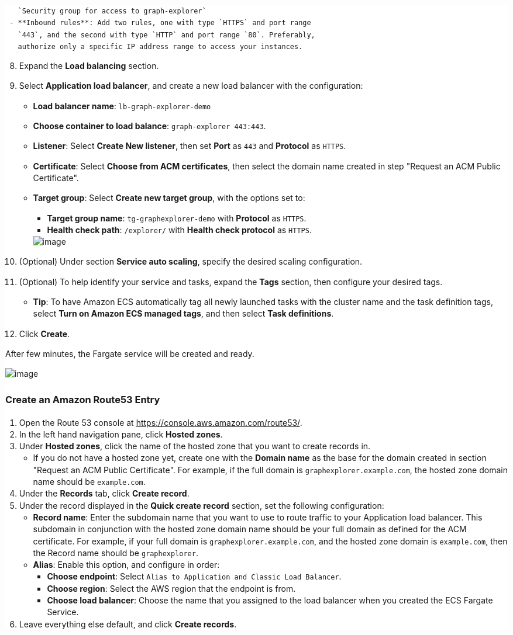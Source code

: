        `Security group for access to graph-explorer`
     - **Inbound rules**: Add two rules, one with type `HTTPS` and port range
       `443`, and the second with type `HTTP` and port range `80`. Preferably,
       authorize only a specific IP address range to access your instances.
8. Expand the **Load balancing** section.
9. Select **Application load balancer**, and create a new load balancer with the
   configuration:
   - **Load balancer name**: `lb-graph-explorer-demo`
   - **Choose container to load balance**: `graph-explorer 443:443`.
   - **Listener**: Select **Create New listener**, then set **Port** as `443`
     and **Protocol** as `HTTPS`.
   - **Certificate**: Select **Choose from ACM certificates**, then select the
     domain name created in step "Request an ACM Public Certificate".
   - **Target group**: Select **Create new target group**, with the options set
     to:
     - **Target group name**: `tg-graphexplorer-demo` with **Protocol** as
       `HTTPS`.
     - **Health check path**: `/explorer/` with **Health check protocol** as
       `HTTPS`.

      <img width="720" alt="image" src="https://github.com/StrongPa55w0rd/graph-explorer/assets/356327/c6961dff-c87c-403a-b3b0-52be42564a54">

10. (Optional) Under section **Service auto scaling**, specify the desired
    scaling configuration.
11. (Optional) To help identify your service and tasks, expand the **Tags**
    section, then configure your desired tags.
    - **Tip**: To have Amazon ECS automatically tag all newly launched tasks
      with the cluster name and the task definition tags, select **Turn on
      Amazon ECS managed tags**, and then select **Task definitions**.
12. Click **Create**.

After few minutes, the Fargate service will be created and ready.

<img width="1723" alt="image" src="https://github.com/StrongPa55w0rd/graph-explorer/assets/356327/7746edbd-cf4d-4532-9a10-cde87e5a55a1">

### Create an Amazon Route53 Entry

1. Open the Route 53 console at https://console.aws.amazon.com/route53/.
2. In the left hand navigation pane, click **Hosted zones**.
3. Under **Hosted zones**, click the name of the hosted zone that you want to
   create records in.
   - If you do not have a hosted zone yet, create one with the **Domain name**
     as the base for the domain created in section "Request an ACM Public
     Certificate". For example, if the full domain is
     `graphexplorer.example.com`, the hosted zone domain name should be
     `example.com`.
4. Under the **Records** tab, click **Create record**.
5. Under the record displayed in the **Quick create record** section, set the
   following configuration:
   - **Record name**: Enter the subdomain name that you want to use to route
     traffic to your Application load balancer. This subdomain in conjunction
     with the hosted zone domain name should be your full domain as defined for
     the ACM certificate. For example, if your full domain is
     `graphexplorer.example.com`, and the hosted zone domain is `example.com`,
     then the Record name should be `graphexplorer`.
   - **Alias**: Enable this option, and configure in order:
     - **Choose endpoint**: Select
       `Alias to Application and Classic Load Balancer`.
     - **Choose region**: Select the AWS region that the endpoint is from.
     - **Choose load balancer**: Choose the name that you assigned to the load
       balancer when you created the ECS Fargate Service.
6. Leave everything else default, and click **Create records**.
